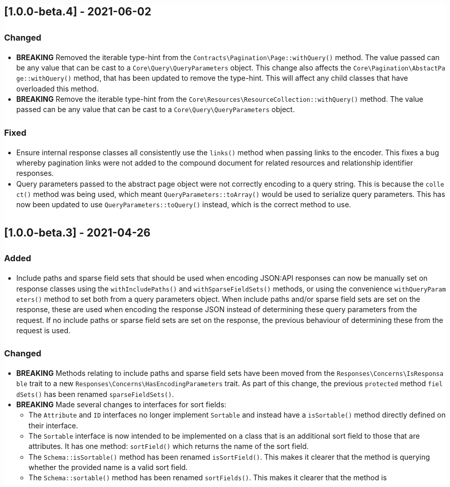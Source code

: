 ## [1.0.0-beta.4] - 2021-06-02

### Changed

- **BREAKING** Removed the iterable type-hint from the `Contracts\Pagination\Page::withQuery()` method. The value passed
  can be any value that can be cast to a `Core\Query\QueryParameters` object. This change also affects the
  `Core\Pagination\AbstactPage::withQuery()` method, that has been updated to remove the type-hint. This will affect any
  child classes that have overloaded this method.
- **BREAKING** Remove the iterable type-hint from the `Core\Resources\ResourceCollection::withQuery()` method. The value
  passed can be any value that can be cast to a `Core\Query\QueryParameters` object.

### Fixed

- Ensure internal response classes all consistently use the `links()` method when passing links to the encoder. This
  fixes a bug whereby pagination links were not added to the compound document for related resources and relationship
  identifier responses.
- Query parameters passed to the abstract page object were not correctly encoding to a query string. This is because the
  `collect()` method was being used, which meant `QueryParameters::toArray()` would be used to serialize query
  parameters. This has now been updated to use `QueryParameters::toQuery()` instead, which is the correct method to use.

## [1.0.0-beta.3] - 2021-04-26

### Added

- Include paths and sparse field sets that should be used when encoding JSON:API responses can now be manually set on
  response classes using the `withIncludePaths()` and `withSparseFieldSets()` methods, or using the convenience
  `withQueryParameters()` method to set both from a query parameters object. When include paths and/or sparse field sets
  are set on the response, these are used when encoding the response JSON instead of determining these query parameters
  from the request. If no include paths or sparse field sets are set on the response, the previous behaviour of
  determining these from the request is used.

### Changed

- **BREAKING** Methods relating to include paths and sparse field sets have been moved from the
  `Responses\Concerns\IsResponsable` trait to a new `Responses\Concerns\HasEncodingParameters` trait. As part of this
  change, the previous `protected` method `fieldSets()` has been renamed `sparseFieldSets()`.
- **BREAKING** Made several changes to interfaces for sort fields:
    - The `Attribute` and `ID` interfaces no longer implement `Sortable` and instead have a `isSortable()` method
      directly defined on their interface.
    - The `Sortable` interface is now intended to be implemented on a class that is an additional sort field to those
      that are attributes. It has one method: `sortField()` which returns the name of the sort field.
    - The `Schema::isSortable()` method has been renamed `isSortField()`. This makes it clearer that the method is
      querying whether the provided name is a valid sort field.
    - The `Schema::sortable()` method has been renamed `sortFields()`. This makes it clearer that the method is
